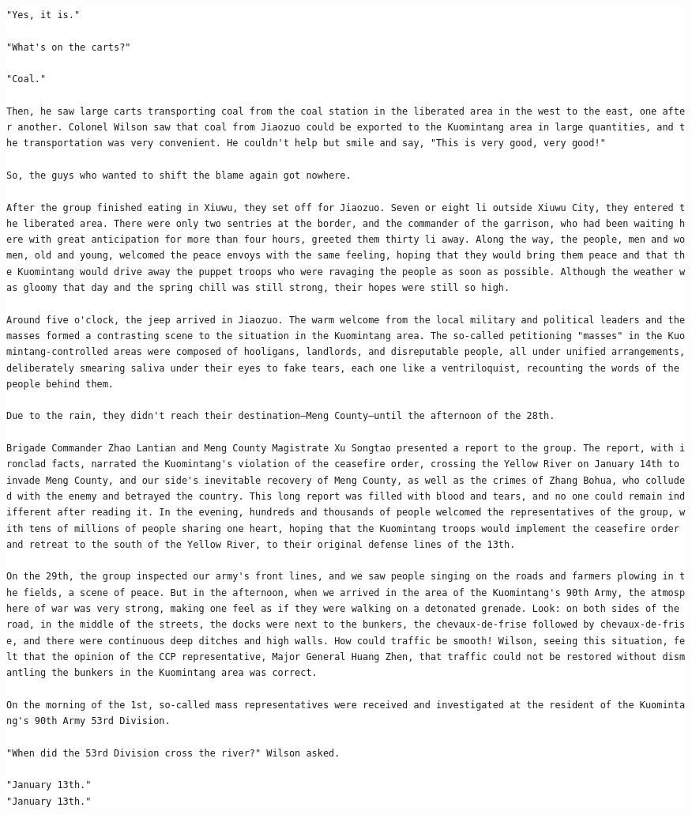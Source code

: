     "Yes, it is."

    "What's on the carts?"

    "Coal."

    Then, he saw large carts transporting coal from the coal station in the liberated area in the west to the east, one after another. Colonel Wilson saw that coal from Jiaozuo could be exported to the Kuomintang area in large quantities, and the transportation was very convenient. He couldn't help but smile and say, "This is very good, very good!"

    So, the guys who wanted to shift the blame again got nowhere.

    After the group finished eating in Xiuwu, they set off for Jiaozuo. Seven or eight li outside Xiuwu City, they entered the liberated area. There were only two sentries at the border, and the commander of the garrison, who had been waiting here with great anticipation for more than four hours, greeted them thirty li away. Along the way, the people, men and women, old and young, welcomed the peace envoys with the same feeling, hoping that they would bring them peace and that the Kuomintang would drive away the puppet troops who were ravaging the people as soon as possible. Although the weather was gloomy that day and the spring chill was still strong, their hopes were still so high.

    Around five o'clock, the jeep arrived in Jiaozuo. The warm welcome from the local military and political leaders and the masses formed a contrasting scene to the situation in the Kuomintang area. The so-called petitioning "masses" in the Kuomintang-controlled areas were composed of hooligans, landlords, and disreputable people, all under unified arrangements, deliberately smearing saliva under their eyes to fake tears, each one like a ventriloquist, recounting the words of the people behind them.

    Due to the rain, they didn't reach their destination—Meng County—until the afternoon of the 28th.

    Brigade Commander Zhao Lantian and Meng County Magistrate Xu Songtao presented a report to the group. The report, with ironclad facts, narrated the Kuomintang's violation of the ceasefire order, crossing the Yellow River on January 14th to invade Meng County, and our side's inevitable recovery of Meng County, as well as the crimes of Zhang Bohua, who colluded with the enemy and betrayed the country. This long report was filled with blood and tears, and no one could remain indifferent after reading it. In the evening, hundreds and thousands of people welcomed the representatives of the group, with tens of millions of people sharing one heart, hoping that the Kuomintang troops would implement the ceasefire order and retreat to the south of the Yellow River, to their original defense lines of the 13th.

    On the 29th, the group inspected our army's front lines, and we saw people singing on the roads and farmers plowing in the fields, a scene of peace. But in the afternoon, when we arrived in the area of the Kuomintang's 90th Army, the atmosphere of war was very strong, making one feel as if they were walking on a detonated grenade. Look: on both sides of the road, in the middle of the streets, the docks were next to the bunkers, the chevaux-de-frise followed by chevaux-de-frise, and there were continuous deep ditches and high walls. How could traffic be smooth! Wilson, seeing this situation, felt that the opinion of the CCP representative, Major General Huang Zhen, that traffic could not be restored without dismantling the bunkers in the Kuomintang area was correct.

    On the morning of the 1st, so-called mass representatives were received and investigated at the resident of the Kuomintang's 90th Army 53rd Division.

    "When did the 53rd Division cross the river?" Wilson asked.

    "January 13th."
    "January 13th."
